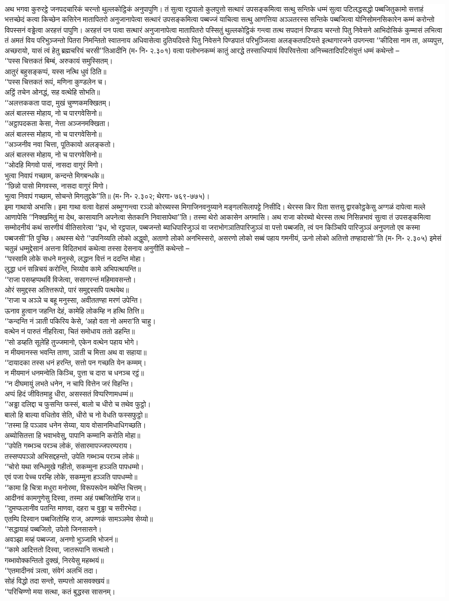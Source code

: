 अथ भगवा कुरुरट्ठे जनपदचारिकं चरन्तो थुल्लकोट्ठिकं अनुपापुणि। तं सुत्वा रट्ठपालो कुलपुत्तो सत्थारं उपसङ्कमित्वा सत्थु सन्तिके धम्मं सुत्वा पटिलद्धसद्धो पब्बजितुकामो सत्ताहं भत्तच्छेदं कत्वा किच्छेन कसिरेन मातापितरो अनुजानापेत्वा सत्थारं उपसङ्कमित्वा पब्बज्जं याचित्वा सत्थु आणत्तिया अञ्ञतरस्स सन्तिके पब्बजित्वा योनिसोमनसिकारेन कम्मं करोन्तो विपस्सनं वड्ढेत्वा अरहत्तं पापुणि। अरहत्तं पन पत्वा सत्थारं अनुजानापेत्वा मातापितरो पस्सितुं थुल्लकोट्ठिकं गन्त्वा तत्थ सपदानं पिण्डाय चरन्तो पितु निवेसने आभिदोसिकं कुम्मासं लभित्वा तं अमतं विय परिभुञ्जन्तो पितरा निमन्तितो स्वातनाय अधिवासेत्वा दुतियदिवसे पितु निवेसने पिण्डपातं परिभुञ्जित्वा अलङ्कतपटियत्ते इत्थागारजने उपगन्त्वा ‘‘कीदिसा नाम ता, अय्यपुत्त, अच्छरायो, यासं त्वं हेतु ब्रह्मचरियं चरसी’’तिआदीनि (म॰ नि॰ २.३०१) वत्वा पलोभनकम्मं कातुं आरद्धे तस्साधिप्पायं विपरिवत्तेत्वा अनिच्चतादिपटिसंयुत्तं धम्मं कथेन्तो –  
‘‘पस्स चित्तकतं बिम्बं, अरुकायं समुस्सितम्।  
आतुरं बहुसङ्कप्पं, यस्स नत्थि धुवं ठिति॥  
‘‘पस्स चित्तकतं रूपं, मणिना कुण्डलेन च।  
अट्ठिं तचेन ओनद्धं, सह वत्थेहि सोभति॥  
‘‘अलत्तककता पादा, मुखं चुण्णकमक्खितम्।  
अलं बालस्स मोहाय, नो च पारगवेसिनो॥  
‘‘अट्ठापदकता केसा, नेत्ता अञ्जनमक्खिता।  
अलं बालस्स मोहाय, नो च पारगवेसिनो॥  
‘‘अञ्जनीव नवा चित्ता, पूतिकायो अलङ्कतो।  
अलं बालस्स मोहाय, नो च पारगवेसिनो॥  
‘‘ओदहि मिगवो पासं, नासदा वागुरं मिगो।  
भुत्वा निवापं गच्छाम, कन्दन्ते मिगबन्धके॥  
‘‘छिन्नो पासो मिगवस्स, नासदा वागुरं मिगो।  
भुत्वा निवापं गच्छाम, सोचन्ते मिगलुद्दके’’ति॥ (म॰ नि॰ २.३०२; थेरगा॰ ७६९-७७५)।  
इमा गाथायो अभासि। इमा गाथा वत्वा वेहासं अब्भुग्गन्त्वा रञ्ञो कोरब्यस्स मिगाजिनवनुय्याने मङ्गलसिलापट्टे निसीदि। थेरस्स किर पिता सत्तसु द्वारकोट्ठकेसु अग्गळं दापेत्वा मल्ले आणापेसि ‘‘निक्खमितुं मा देथ, कासायानि अपनेत्वा सेतकानि निवासापेथा’’ति। तस्मा थेरो आकासेन अगमासि। अथ राजा कोरब्यो थेरस्स तत्थ निसिन्नभावं सुत्वा तं उपसङ्कमित्वा सम्मोदनीयं कथं सारणीयं वीतिसारेत्वा ‘‘इध, भो रट्ठपाल, पब्बजन्तो ब्याधिपारिजुञ्ञं वा जराभोगञातिपारिजुञ्ञं वा पत्तो पब्बजति, त्वं पन किञ्चिपि पारिजुञ्ञं अनुपगतो एव कस्मा पब्बजसी’’ति पुच्छि। अथस्स थेरो ‘‘उपनिय्यति लोको अद्धुवो, अताणो लोको अनभिस्सरो, असरणो लोको सब्बं पहाय गमनीयं, ऊनो लोको अतित्तो तण्हादासो’’ति (म॰ नि॰ २.३०५) इमेसं चतुन्नं धम्मुद्देसानं अत्तना विदितभावं कथेत्वा तस्सा देसनाय अनुगीतिं कथेन्तो –  
‘‘पस्सामि लोके सधने मनुस्से, लद्धान वित्तं न ददन्ति मोहा।  
लुद्धा धनं सन्निचयं करोन्ति, भिय्योव कामे अभिपत्थयन्ति॥  
‘‘राजा पसय्हप्पथविं विजेत्वा, ससागरन्तं महिमावसन्तो।  
ओरं समुद्दस्स अतित्तरूपो, पारं समुद्दस्सपि पत्थयेथ॥  
‘‘राजा च अञ्ञे च बहू मनुस्सा, अवीततण्हा मरणं उपेन्ति।  
ऊनाव हुत्वान जहन्ति देहं, कामेहि लोकम्हि न हत्थि तित्ति॥  
‘‘कन्दन्ति नं ञाती पकिरिय केसे, ‘अहो वता नो अमरा’ति चाहु।  
वत्थेन नं पारुतं नीहरित्वा, चितं समोधाय ततो डहन्ति॥  
‘‘सो डय्हति सूलेहि तुज्जमानो, एकेन वत्थेन पहाय भोगे।  
न मीयमानस्स भवन्ति ताणा, ञाती च मित्ता अथ वा सहाया॥  
‘‘दायादका तस्स धनं हरन्ति, सत्तो पन गच्छति येन कम्मम्।  
न मीयमानं धनमन्वेति किञ्चि, पुत्ता च दारा च धनञ्च रट्ठं॥  
‘‘न दीघमायुं लभते धनेन, न चापि वित्तेन जरं विहन्ति।  
अप्पं हिदं जीवितमाहु धीरा, असस्सतं विप्परिणामधम्मं॥  
‘‘अड्ढा दलिद्दा च फुसन्ति फस्सं, बालो च धीरो च तथेव फुट्ठो।  
बालो हि बाल्या वधितोव सेति, धीरो च नो वेधति फस्सफुट्ठो॥  
‘‘तस्मा हि पञ्ञाव धनेन सेय्या, याय वोसानमिधाधिगच्छति।  
अब्योसितत्ता हि भवाभवेसु, पापानि कम्मानि करोति मोहा॥  
‘‘उपेति गब्भञ्च परञ्च लोकं, संसारमापज्जपरम्पराय।  
तस्सप्पपञ्ञो अभिसद्दहन्तो, उपेति गब्भञ्च परञ्च लोकं॥  
‘‘चोरो यथा सन्धिमुखे गहीतो, सकम्मुना हञ्ञति पापधम्मो।  
एवं पजा पेच्च परम्हि लोके, सकम्मुना हञ्ञति पापधम्मो॥  
‘‘कामा हि चित्रा मधुरा मनोरमा, विरूपरूपेन मथेन्ति चित्तम्।  
आदीनवं कामगुणेसु दिस्वा, तस्मा अहं पब्बजितोम्हि राज॥  
‘‘दुमप्फलानीव पतन्ति माणवा, दहरा च वुड्ढा च सरीरभेदा।  
एतम्पि दिस्वान पब्बजितोम्हि राज, अपण्णकं सामञ्ञमेव सेय्यो॥  
‘‘सद्धायाहं पब्बजितो, उपेतो जिनसासने।  
अवञ्झा मय्हं पब्बज्जा, अनणो भुञ्जामि भोजनं॥  
‘‘कामे आदित्ततो दिस्वा, जातरूपानि सत्थतो।  
गब्भावोक्कन्तितो दुक्खं, निरयेसु महब्भयं॥  
‘‘एतमादीनवं ञत्वा, संवेगं अलभिं तदा।  
सोहं विद्धो तदा सन्तो, सम्पत्तो आसवक्खयं॥  
‘‘परिचिण्णो मया सत्था, कतं बुद्धस्स सासनम्।  